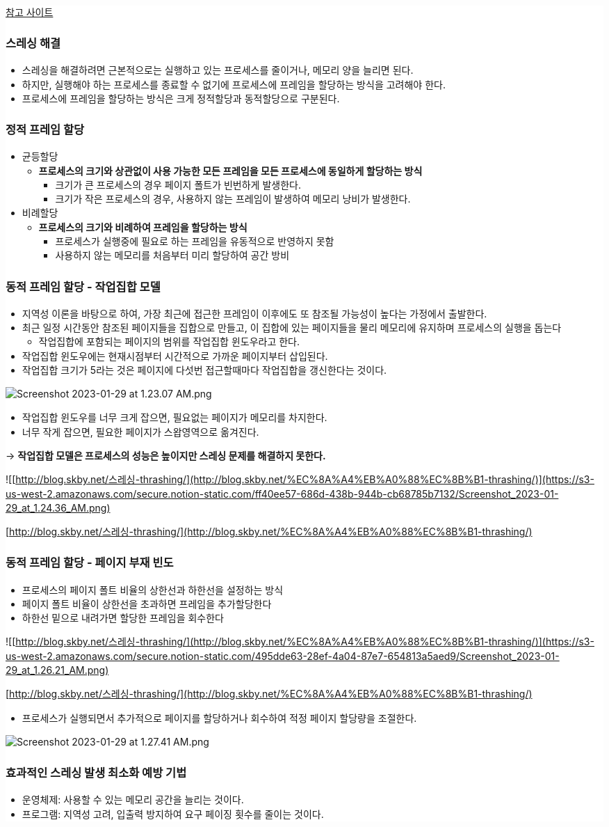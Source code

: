 [참고 사이트](http://blog.skby.net/%EC%8A%A4%EB%A0%88%EC%8B%B1-thrashing/)

### 스레싱 해결
- 스레싱을 해결하려면 근본적으로는 실행하고 있는 프로세스를 줄이거나, 메모리 양을 늘리면 된다.
- 하지만, 실행해야 하는 프로세스를 종료할 수 없기에 프로세스에 프레임을 할당하는 방식을 고려해야 한다.
- 프로세스에 프레임을 할당하는 방식은 크게 정적할당과 동적할당으로 구분된다.

### 정적 프레임 할당

- 균등할당
    - **프로세스의 크기와 상관없이 사용 가능한 모든 프레임을 모든 프로세스에 동일하게 할당하는 방식**
        - 크기가 큰 프로세스의 경우 페이지 폴트가 빈번하게 발생한다.
        - 크기가 작은 프로세스의 경우, 사용하지 않는 프레임이 발생하여 메모리 낭비가 발생한다.
- 비례할당
    - **프로세스의 크기와 비례하여 프레임을 할당하는 방식**
        - 프로세스가 실행중에 필요로 하는 프레임을 유동적으로 반영하지 못함
        - 사용하지 않는 메모리를 처음부터 미리 할당하여 공간 방비
    

### 동적 프레임 할당 - 작업집합 모델

- 지역성 이론을 바탕으로 하여, 가장 최근에 접근한 프레임이 이후에도 또 참조될 가능성이 높다는 가정에서 출발한다.
- 최근 일정 시간동안 참조된 페이지들을 집합으로 만들고, 이 집합에 있는 페이지들을 물리 메모리에 유지하며 프로세스의 실행을 돕는다
    - 작업집합에 포함되는 페이지의 범위를 작업집합 윈도우라고 한다.
- 작업집합 윈도우에는 현재시점부터 시간적으로 가까운 페이지부터 삽입된다.
- 작업집합 크기가 5라는 것은 페이지에 다섯번 접근할때마다 작업집합을 갱신한다는 것이다.

![Screenshot 2023-01-29 at 1.23.07 AM.png](https://s3-us-west-2.amazonaws.com/secure.notion-static.com/315ff2a4-62f8-4973-b469-e1dd8db21856/Screenshot_2023-01-29_at_1.23.07_AM.png)

- 작업집합 윈도우를 너무 크게 잡으면, 필요없는 페이지가 메모리를 차지한다.
- 너무 작게 잡으면, 필요한 페이지가 스왑영역으로 옮겨진다.

→ **작업집합 모델은 프로세스의 성능은 높이지만 스레싱 문제를 해결하지 못한다.**

![[http://blog.skby.net/스레싱-thrashing/](http://blog.skby.net/%EC%8A%A4%EB%A0%88%EC%8B%B1-thrashing/)](https://s3-us-west-2.amazonaws.com/secure.notion-static.com/ff40ee57-686d-438b-944b-cb68785b7132/Screenshot_2023-01-29_at_1.24.36_AM.png)

[http://blog.skby.net/스레싱-thrashing/](http://blog.skby.net/%EC%8A%A4%EB%A0%88%EC%8B%B1-thrashing/)

### 동적 프레임 할당 - 페이지 부재 빈도

- 프로세스의 페이지 폴트 비율의 상한선과 하한선을 설정하는 방식
- 페이지 폴트 비율이 상한선을 초과하면 프레임을 추가할당한다
- 하한선 밑으로 내려가면 할당한 프레임을 회수한다

![[http://blog.skby.net/스레싱-thrashing/](http://blog.skby.net/%EC%8A%A4%EB%A0%88%EC%8B%B1-thrashing/)](https://s3-us-west-2.amazonaws.com/secure.notion-static.com/495dde63-28ef-4a04-87e7-654813a5aed9/Screenshot_2023-01-29_at_1.26.21_AM.png)

[http://blog.skby.net/스레싱-thrashing/](http://blog.skby.net/%EC%8A%A4%EB%A0%88%EC%8B%B1-thrashing/)

- 프로세스가 실행되면서 추가적으로 페이지를 할당하거나 회수하여 적정 페이지 할당량을 조절한다.

![Screenshot 2023-01-29 at 1.27.41 AM.png](https://s3-us-west-2.amazonaws.com/secure.notion-static.com/db5cfe99-4389-4d9a-b698-b6135c3f1096/Screenshot_2023-01-29_at_1.27.41_AM.png)

### 효과적인 스레싱 발생 최소화 예방 기법
- 운영체제: 사용할 수 있는 메모리 공간을 늘리는 것이다.
- 프로그램: 지역성 고려, 입출력 방지하여 요구 페이징 횟수를 줄이는 것이다.